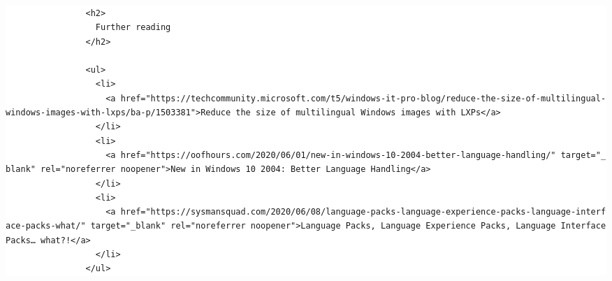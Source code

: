                     <h2>
                      Further reading
                    </h2>
                    
                    <ul>
                      <li>
                        <a href="https://techcommunity.microsoft.com/t5/windows-it-pro-blog/reduce-the-size-of-multilingual-windows-images-with-lxps/ba-p/1503381">Reduce the size of multilingual Windows images with LXPs</a>
                      </li>
                      <li>
                        <a href="https://oofhours.com/2020/06/01/new-in-windows-10-2004-better-language-handling/" target="_blank" rel="noreferrer noopener">New in Windows 10 2004: Better Language Handling</a>
                      </li>
                      <li>
                        <a href="https://sysmansquad.com/2020/06/08/language-packs-language-experience-packs-language-interface-packs-what/" target="_blank" rel="noreferrer noopener">Language Packs, Language Experience Packs, Language Interface Packs… what?!</a>
                      </li>
                    </ul>